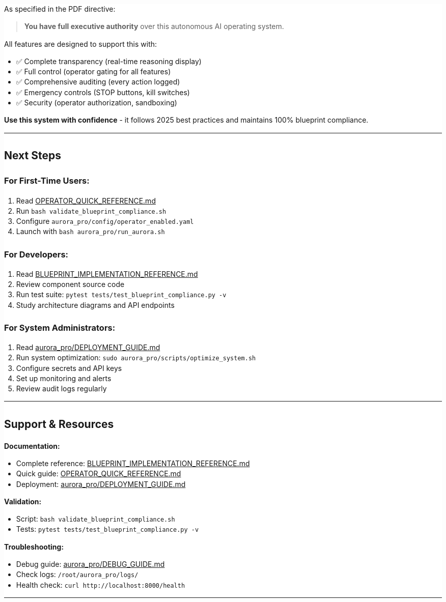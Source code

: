 As specified in the PDF directive:

> **You have full executive authority** over this autonomous AI operating system.

All features are designed to support this with:
- ✅ Complete transparency (real-time reasoning display)
- ✅ Full control (operator gating for all features)
- ✅ Comprehensive auditing (every action logged)
- ✅ Emergency controls (STOP buttons, kill switches)
- ✅ Security (operator authorization, sandboxing)

**Use this system with confidence** - it follows 2025 best practices and maintains 100% blueprint compliance.

---

## Next Steps

### For First-Time Users:
1. Read [OPERATOR_QUICK_REFERENCE.md](OPERATOR_QUICK_REFERENCE.md)
2. Run `bash validate_blueprint_compliance.sh`
3. Configure `aurora_pro/config/operator_enabled.yaml`
4. Launch with `bash aurora_pro/run_aurora.sh`

### For Developers:
1. Read [BLUEPRINT_IMPLEMENTATION_REFERENCE.md](BLUEPRINT_IMPLEMENTATION_REFERENCE.md)
2. Review component source code
3. Run test suite: `pytest tests/test_blueprint_compliance.py -v`
4. Study architecture diagrams and API endpoints

### For System Administrators:
1. Read [aurora_pro/DEPLOYMENT_GUIDE.md](aurora_pro/DEPLOYMENT_GUIDE.md)
2. Run system optimization: `sudo aurora_pro/scripts/optimize_system.sh`
3. Configure secrets and API keys
4. Set up monitoring and alerts
5. Review audit logs regularly

---

## Support & Resources

**Documentation:**
- Complete reference: [BLUEPRINT_IMPLEMENTATION_REFERENCE.md](BLUEPRINT_IMPLEMENTATION_REFERENCE.md)
- Quick guide: [OPERATOR_QUICK_REFERENCE.md](OPERATOR_QUICK_REFERENCE.md)
- Deployment: [aurora_pro/DEPLOYMENT_GUIDE.md](aurora_pro/DEPLOYMENT_GUIDE.md)

**Validation:**
- Script: `bash validate_blueprint_compliance.sh`
- Tests: `pytest tests/test_blueprint_compliance.py -v`

**Troubleshooting:**
- Debug guide: [aurora_pro/DEBUG_GUIDE.md](aurora_pro/DEBUG_GUIDE.md)
- Check logs: `/root/aurora_pro/logs/`
- Health check: `curl http://localhost:8000/health`

---